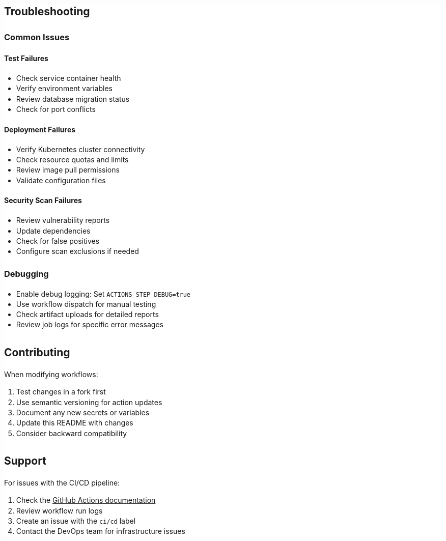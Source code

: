 ## Troubleshooting

### Common Issues

#### Test Failures
- Check service container health
- Verify environment variables
- Review database migration status
- Check for port conflicts

#### Deployment Failures
- Verify Kubernetes cluster connectivity
- Check resource quotas and limits
- Review image pull permissions
- Validate configuration files

#### Security Scan Failures
- Review vulnerability reports
- Update dependencies
- Check for false positives
- Configure scan exclusions if needed

### Debugging
- Enable debug logging: Set `ACTIONS_STEP_DEBUG=true`
- Use workflow dispatch for manual testing
- Check artifact uploads for detailed reports
- Review job logs for specific error messages

## Contributing

When modifying workflows:
1. Test changes in a fork first
2. Use semantic versioning for action updates
3. Document any new secrets or variables
4. Update this README with changes
5. Consider backward compatibility

## Support

For issues with the CI/CD pipeline:
1. Check the [GitHub Actions documentation](https://docs.github.com/en/actions)
2. Review workflow run logs
3. Create an issue with the `ci/cd` label
4. Contact the DevOps team for infrastructure issues